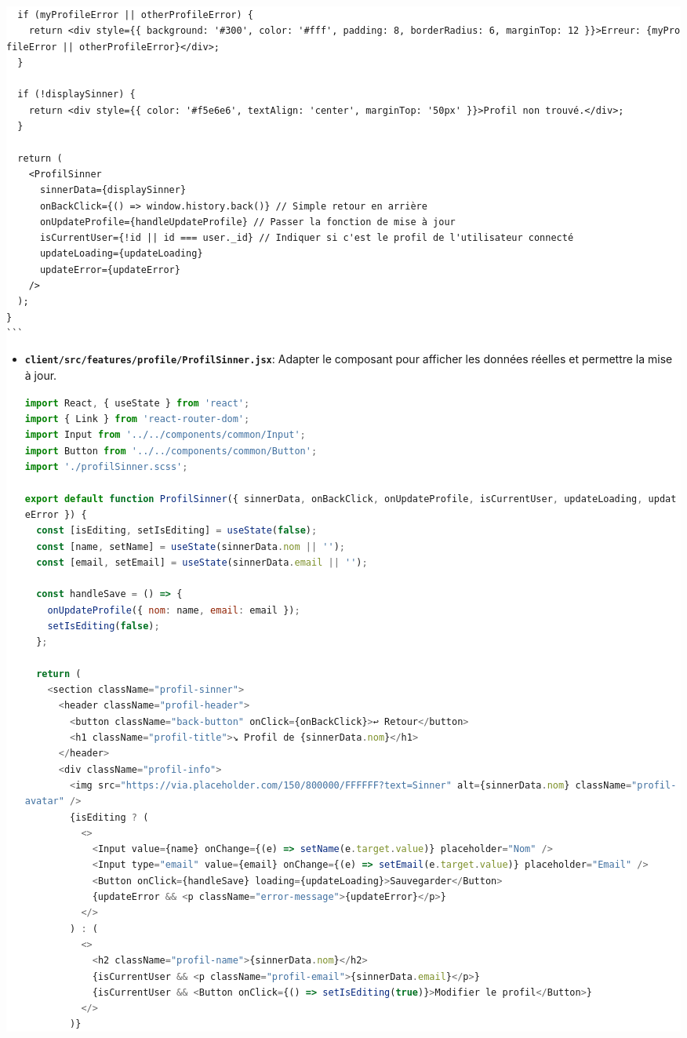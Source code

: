       if (myProfileError || otherProfileError) {
        return <div style={{ background: '#300', color: '#fff', padding: 8, borderRadius: 6, marginTop: 12 }}>Erreur: {myProfileError || otherProfileError}</div>;
      }

      if (!displaySinner) {
        return <div style={{ color: '#f5e6e6', textAlign: 'center', marginTop: '50px' }}>Profil non trouvé.</div>;
      }

      return (
        <ProfilSinner
          sinnerData={displaySinner}
          onBackClick={() => window.history.back()} // Simple retour en arrière
          onUpdateProfile={handleUpdateProfile} // Passer la fonction de mise à jour
          isCurrentUser={!id || id === user._id} // Indiquer si c'est le profil de l'utilisateur connecté
          updateLoading={updateLoading}
          updateError={updateError}
        />
      );
    }
    ```

*   **`client/src/features/profile/ProfilSinner.jsx`**: Adapter le composant pour afficher les données réelles et permettre la mise à jour.

    ```javascript
    import React, { useState } from 'react';
    import { Link } from 'react-router-dom';
    import Input from '../../components/common/Input';
    import Button from '../../components/common/Button';
    import './profilSinner.scss';

    export default function ProfilSinner({ sinnerData, onBackClick, onUpdateProfile, isCurrentUser, updateLoading, updateError }) {
      const [isEditing, setIsEditing] = useState(false);
      const [name, setName] = useState(sinnerData.nom || '');
      const [email, setEmail] = useState(sinnerData.email || '');

      const handleSave = () => {
        onUpdateProfile({ nom: name, email: email });
        setIsEditing(false);
      };

      return (
        <section className="profil-sinner">
          <header className="profil-header">
            <button className="back-button" onClick={onBackClick}>↩ Retour</button>
            <h1 className="profil-title">↘︎ Profil de {sinnerData.nom}</h1>
          </header>
          <div className="profil-info">
            <img src="https://via.placeholder.com/150/800000/FFFFFF?text=Sinner" alt={sinnerData.nom} className="profil-avatar" />
            {isEditing ? (
              <>
                <Input value={name} onChange={(e) => setName(e.target.value)} placeholder="Nom" />
                <Input type="email" value={email} onChange={(e) => setEmail(e.target.value)} placeholder="Email" />
                <Button onClick={handleSave} loading={updateLoading}>Sauvegarder</Button>
                {updateError && <p className="error-message">{updateError}</p>}
              </>
            ) : (
              <>
                <h2 className="profil-name">{sinnerData.nom}</h2>
                {isCurrentUser && <p className="profil-email">{sinnerData.email}</p>}
                {isCurrentUser && <Button onClick={() => setIsEditing(true)}>Modifier le profil</Button>}
              </>
            )}